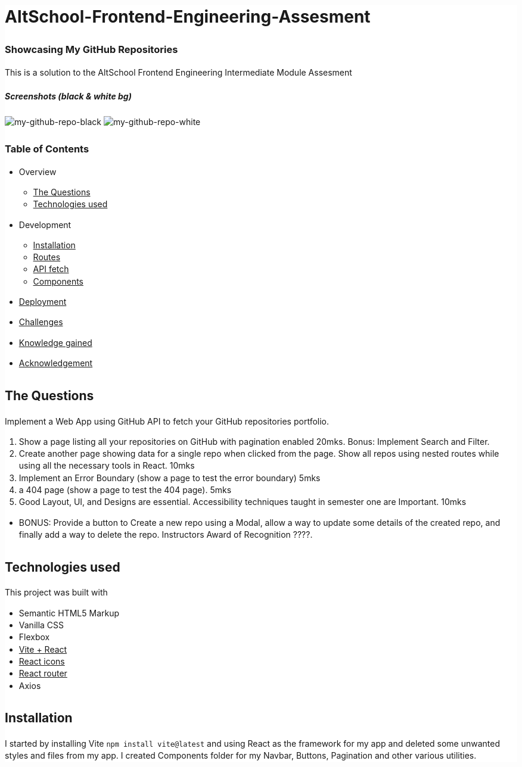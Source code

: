 # AltSchool-Frontend-Engineering-Assesment
### Showcasing My GitHub Repositories
This is a solution to the AltSchool Frontend Engineering Intermediate Module Assesment

##### Screenshots (black & white bg)
![my-github-repo-black](https://github.com/godswillnwabu/my-github-repos/assets/112035653/95cec2c7-e429-4e07-a7c6-004cb2cb84df)
![my-github-repo-white](https://github.com/godswillnwabu/my-github-repos/assets/112035653/e8e971f0-9e0b-4892-b37e-ce0d755faaf3)

### Table of Contents
* Overview
    - [The Questions](#the-questions)
    - [Technologies used](#technologies-used)

* Development
    - [Installation](#installation)
    - [Routes](#routes)
    - [API fetch](#api-fetch) 
    - [Components](#components)

* [Deployment](#deployment)
* [Challenges](#challenges)
* [Knowledge gained](#knowledge-gained)
* [Acknowledgement](#acknowledgement)

## The Questions
Implement a Web App using GitHub API to fetch your GitHub repositories portfolio.

1. Show a page listing all your repositories on GitHub with pagination enabled 20mks. Bonus: Implement Search and Filter. 
2. Create another page showing data for a single repo when clicked from the page. Show all repos using nested routes while using all the necessary tools in React. 10mks
3. Implement an Error Boundary (show a page to test the error boundary) 5mks
4. a 404 page  (show a page to test the 404 page). 5mks
5. Good Layout, UI, and Designs are essential. Accessibility techniques taught in semester one are Important. 10mks

* BONUS: Provide a button to Create a new repo using a Modal, allow a way to update some details of the created repo, and finally add a way to delete the repo. Instructors Award of Recognition ????.

## Technologies used
This project was built with
* Semantic HTML5 Markup
* Vanilla CSS
* Flexbox
* [Vite + React](https://vitejs.dev/)
* [React icons](https://react-icons.github.io/react-icons/)
* [React router](https://reactrouter.com/en/main/routers/picking-a-router)
* Axios
## Installation
I started by installing Vite `npm install vite@latest` and using React as the framework for my app and deleted some unwanted styles and files from my app. I created Components folder for my Navbar, Buttons, Pagination and other various utilities. 
